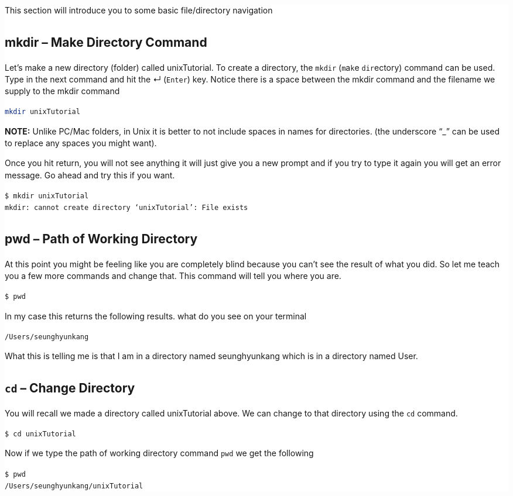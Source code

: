 This section will introduce you to some basic file/directory navigation

## **mkdir – Make Directory Command**

Let’s make a new directory (folder) called unixTutorial. To create a directory, the `mkdir` (`m`a`k`e `dir`ectory) command can be used. Type in the next command and hit the ↵ (`Enter`) key. Notice there is a space between the mkdir command and the filename we supply to the mkdir command

```bash
mkdir unixTutorial
```

**NOTE:** Unlike PC/Mac folders, in Unix it is better to not include spaces in names for directories. (the underscore “_” can be used to replace any spaces you might want).

Once you hit return, you will not see anything it will just give you a new prompt and if you try to type it again you will get an error message. Go ahead and try this if you want.

```bash
$ mkdir unixTutorial
mkdir: cannot create directory ‘unixTutorial’: File exists
```

## **pwd – Path of Working Directory**

At this point you might be feeling like you are completely blind because you can’t see the result of what you did. So let me teach you a few more commands and change that. This command will tell you where you are.

```bash
$ pwd
```

In my case this returns the following results. what do you see on your terminal

```bash
/Users/seunghyunkang
```

What this is telling me is that I am in a directory named seunghyunkang which is in a directory named User.

## **`cd` – Change Directory**

You will recall we made a directory called unixTutorial above. We can change to that directory using the `cd` command.

```bash
$ cd unixTutorial
```

Now if we type the path of working directory command `pwd` we get the following

```bash
$ pwd
/Users/seunghyunkang/unixTutorial
```
